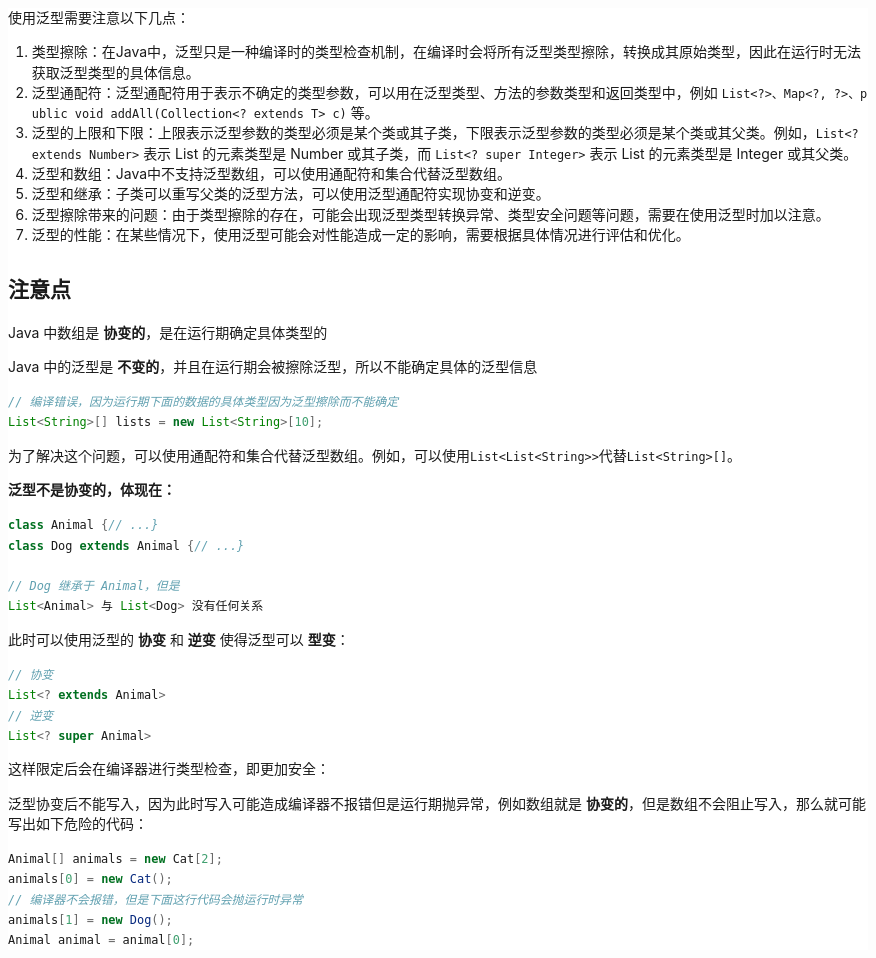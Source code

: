 



使用泛型需要注意以下几点：

1. 类型擦除：在Java中，泛型只是一种编译时的类型检查机制，在编译时会将所有泛型类型擦除，转换成其原始类型，因此在运行时无法获取泛型类型的具体信息。
2. 泛型通配符：泛型通配符用于表示不确定的类型参数，可以用在泛型类型、方法的参数类型和返回类型中，例如 `List<?>、Map<?, ?>、public void addAll(Collection<? extends T> c)` 等。
3. 泛型的上限和下限：上限表示泛型参数的类型必须是某个类或其子类，下限表示泛型参数的类型必须是某个类或其父类。例如，`List<? extends Number>` 表示 List 的元素类型是 Number 或其子类，而 `List<? super Integer>` 表示 List 的元素类型是 Integer 或其父类。
4. 泛型和数组：Java中不支持泛型数组，可以使用通配符和集合代替泛型数组。
5. 泛型和继承：子类可以重写父类的泛型方法，可以使用泛型通配符实现协变和逆变。
6. 泛型擦除带来的问题：由于类型擦除的存在，可能会出现泛型类型转换异常、类型安全问题等问题，需要在使用泛型时加以注意。
7. 泛型的性能：在某些情况下，使用泛型可能会对性能造成一定的影响，需要根据具体情况进行评估和优化。





## 注意点

Java 中数组是 **协变的**，是在运行期确定具体类型的

Java 中的泛型是 **不变的**，并且在运行期会被擦除泛型，所以不能确定具体的泛型信息

```java
// 编译错误，因为运行期下面的数据的具体类型因为泛型擦除而不能确定
List<String>[] lists = new List<String>[10]; 
```

为了解决这个问题，可以使用通配符和集合代替泛型数组。例如，可以使用`List<List<String>>`代替`List<String>[]`。

**泛型不是协变的，体现在：**

```java
class Animal {// ...}
class Dog extends Animal {// ...}

// Dog 继承于 Animal，但是
List<Animal> 与 List<Dog> 没有任何关系
```

此时可以使用泛型的 **协变** 和 **逆变** 使得泛型可以 **型变**：

```java
// 协变
List<? extends Animal>
// 逆变
List<? super Animal>
```

这样限定后会在编译器进行类型检查，即更加安全：

泛型协变后不能写入，因为此时写入可能造成编译器不报错但是运行期抛异常，例如数组就是 **协变的**，但是数组不会阻止写入，那么就可能写出如下危险的代码：

```java
Animal[] animals = new Cat[2];
animals[0] = new Cat();
// 编译器不会报错，但是下面这行代码会抛运行时异常
animals[1] = new Dog();
Animal animal = animal[0];
```
